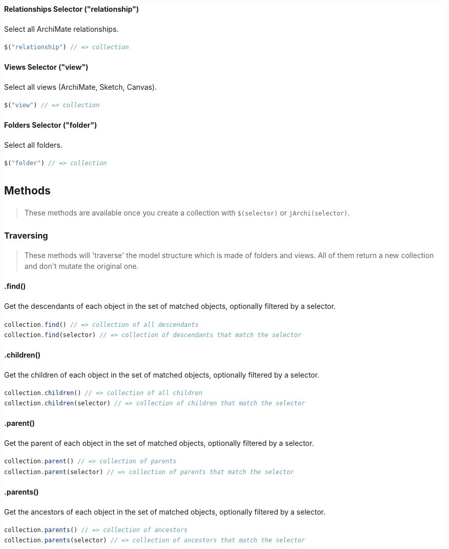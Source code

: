 #### Relationships Selector ("relationship")
Select all ArchiMate relationships.
````js
$("relationship") // => collection
````

#### Views Selector ("view")
Select all views (ArchiMate, Sketch, Canvas).
````js
$("view") // => collection
````

#### Folders Selector ("folder")
Select all folders.
````js
$("folder") // => collection
````


## Methods
>These methods are available once you create a collection with `$(selector)` or `jArchi(selector)`.

### Traversing
>These methods will 'traverse' the model structure which is made of folders and views. All of them return a new collection and don't mutate the original one.
#### .find()
Get the descendants of each object in the set of matched objects, optionally filtered by a selector.
````js
collection.find() // => collection of all descendants
collection.find(selector) // => collection of descendants that match the selector
````

#### .children()
Get the children of each object in the set of matched objects, optionally filtered by a selector.
````js
collection.children() // => collection of all children
collection.children(selector) // => collection of children that match the selector
````

#### .parent()
Get the parent of each object in the set of matched objects, optionally filtered by a selector.
````js
collection.parent() // => collection of parents
collection.parent(selector) // => collection of parents that match the selector
````

#### .parents()
Get the ancestors of each object in the set of matched objects, optionally filtered by a selector.
````js
collection.parents() // => collection of ancestors
collection.parents(selector) // => collection of ancestors that match the selector
````
